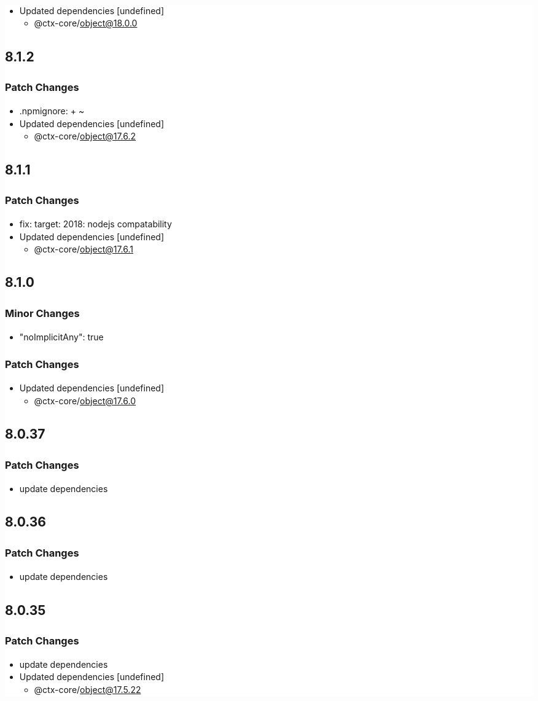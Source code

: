 - Updated dependencies [undefined]
  - @ctx-core/object@18.0.0

## 8.1.2

### Patch Changes

- .npmignore: + ~
- Updated dependencies [undefined]
  - @ctx-core/object@17.6.2

## 8.1.1

### Patch Changes

- fix: target: 2018: nodejs compatability
- Updated dependencies [undefined]
  - @ctx-core/object@17.6.1

## 8.1.0

### Minor Changes

- "noImplicitAny": true

### Patch Changes

- Updated dependencies [undefined]
  - @ctx-core/object@17.6.0

## 8.0.37

### Patch Changes

- update dependencies

## 8.0.36

### Patch Changes

- update dependencies

## 8.0.35

### Patch Changes

- update dependencies
- Updated dependencies [undefined]
  - @ctx-core/object@17.5.22
